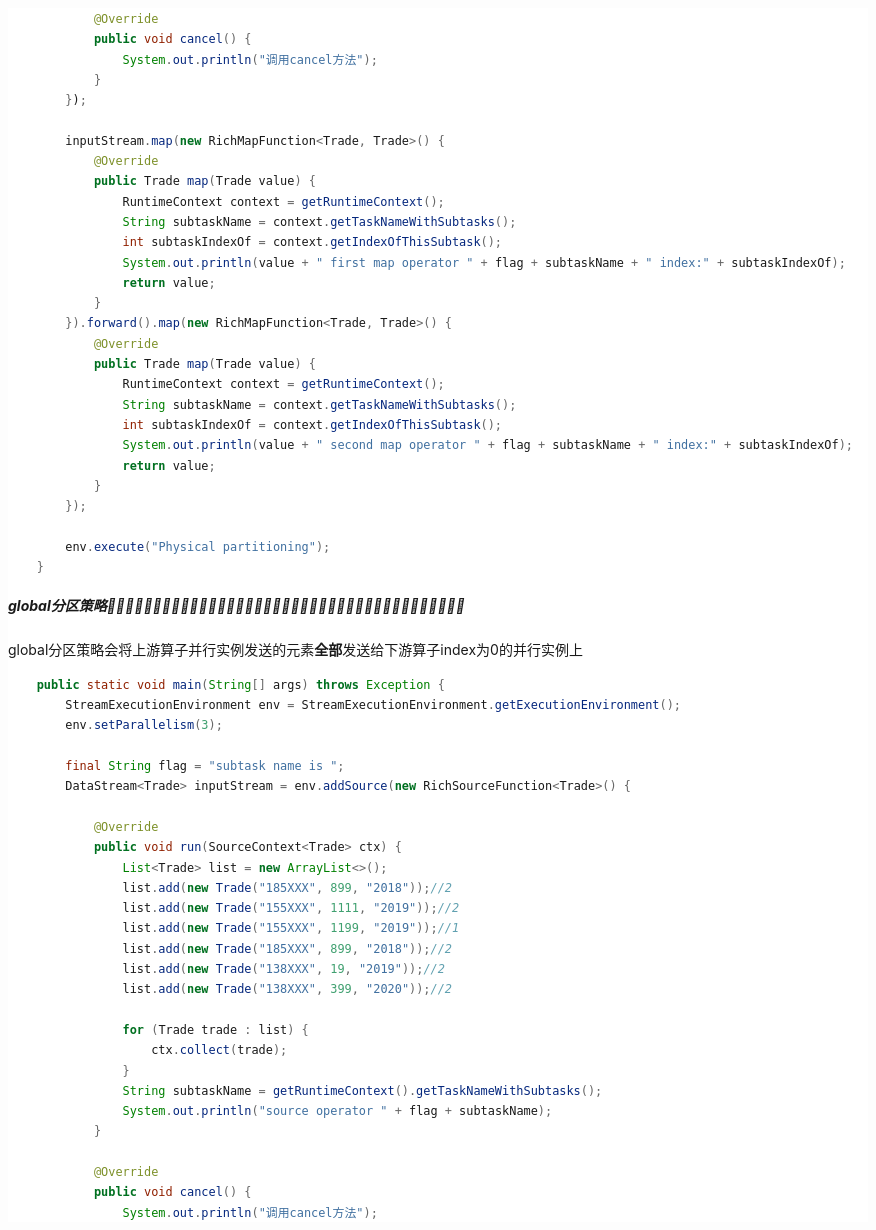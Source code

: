 ```java
            @Override
            public void cancel() {
                System.out.println("调用cancel方法");
            }
        });

        inputStream.map(new RichMapFunction<Trade, Trade>() {
            @Override
            public Trade map(Trade value) {
                RuntimeContext context = getRuntimeContext();
                String subtaskName = context.getTaskNameWithSubtasks();
                int subtaskIndexOf = context.getIndexOfThisSubtask();
                System.out.println(value + " first map operator " + flag + subtaskName + " index:" + subtaskIndexOf);
                return value;
            }
        }).forward().map(new RichMapFunction<Trade, Trade>() {
            @Override
            public Trade map(Trade value) {
                RuntimeContext context = getRuntimeContext();
                String subtaskName = context.getTaskNameWithSubtasks();
                int subtaskIndexOf = context.getIndexOfThisSubtask();
                System.out.println(value + " second map operator " + flag + subtaskName + " index:" + subtaskIndexOf);
                return value;
            }
        });

        env.execute("Physical partitioning");
    }
```

##### global分区策略

global分区策略会将上游算子并行实例发送的元素**全部**发送给下游算子index为0的并行实例上

```java
    public static void main(String[] args) throws Exception {
        StreamExecutionEnvironment env = StreamExecutionEnvironment.getExecutionEnvironment();
        env.setParallelism(3);

        final String flag = "subtask name is ";
        DataStream<Trade> inputStream = env.addSource(new RichSourceFunction<Trade>() {

            @Override
            public void run(SourceContext<Trade> ctx) {
                List<Trade> list = new ArrayList<>();
                list.add(new Trade("185XXX", 899, "2018"));//2
                list.add(new Trade("155XXX", 1111, "2019"));//2
                list.add(new Trade("155XXX", 1199, "2019"));//1
                list.add(new Trade("185XXX", 899, "2018"));//2
                list.add(new Trade("138XXX", 19, "2019"));//2
                list.add(new Trade("138XXX", 399, "2020"));//2

                for (Trade trade : list) {
                    ctx.collect(trade);
                }
                String subtaskName = getRuntimeContext().getTaskNameWithSubtasks();
                System.out.println("source operator " + flag + subtaskName);
            }

            @Override
            public void cancel() {
                System.out.println("调用cancel方法");
```